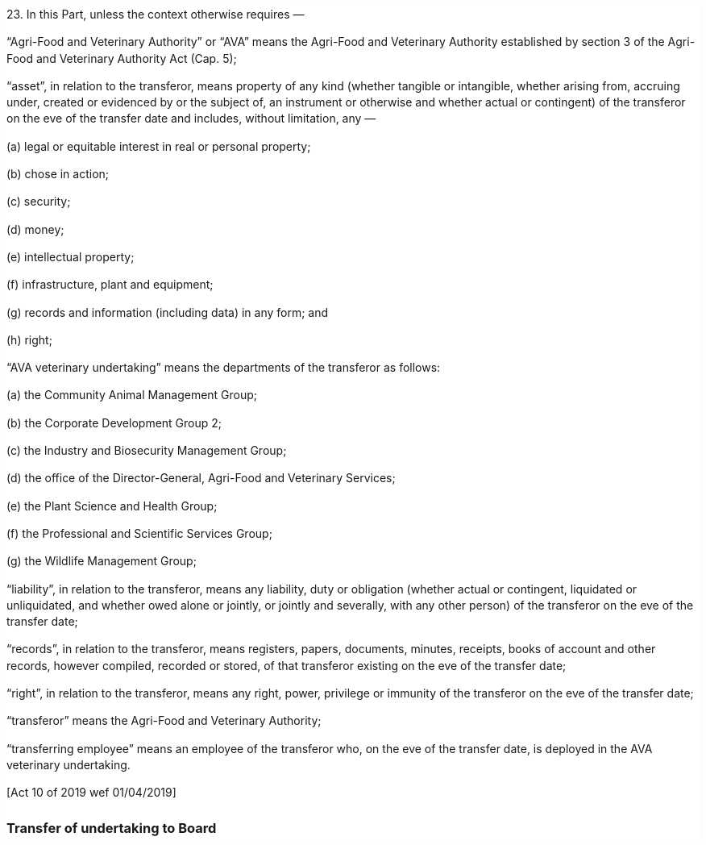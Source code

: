 23\. In this Part, unless the context otherwise requires —

“Agri-Food and Veterinary Authority” or “AVA” means the Agri-Food and Veterinary Authority established by section 3 of the Agri-Food and Veterinary Authority Act (Cap. 5);

“asset”, in relation to the transferor, means property of any kind (whether tangible or intangible, whether arising from, accruing under, created or evidenced by or the subject of, an instrument or otherwise and whether actual or contingent) of the transferor on the eve of the transfer date and includes, without limitation, any —

(a) legal or equitable interest in real or personal property;

(b) chose in action;

(c) security;

(d) money;

(e) intellectual property;

(f) infrastructure, plant and equipment;

(g) records and information (including data) in any form; and

(h) right;

“AVA veterinary undertaking” means the departments of the transferor as follows:

(a) the Community Animal Management Group;

(b) the Corporate Development Group 2;

(c) the Industry and Biosecurity Management Group;

(d) the office of the Director-General, Agri-Food and Veterinary Services;

(e) the Plant Science and Health Group;

(f) the Professional and Scientific Services Group;

(g) the Wildlife Management Group;

“liability”, in relation to the transferor, means any liability, duty or obligation (whether actual or contingent, liquidated or unliquidated, and whether owed alone or jointly, or jointly and severally, with any other person) of the transferor on the eve of the transfer date;

“records”, in relation to the transferor, means registers, papers, documents, minutes, receipts, books of account and other records, however compiled, recorded or stored, of that transferor existing on the eve of the transfer date;

“right”, in relation to the transferor, means any right, power, privilege or immunity of the transferor on the eve of the transfer date;

“transferor” means the Agri-Food and Veterinary Authority;

“transferring employee” means an employee of the transferor who, on the eve of the transfer date, is deployed in the AVA veterinary undertaking.

[Act 10 of 2019 wef 01/04/2019]

### Transfer of undertaking to Board
